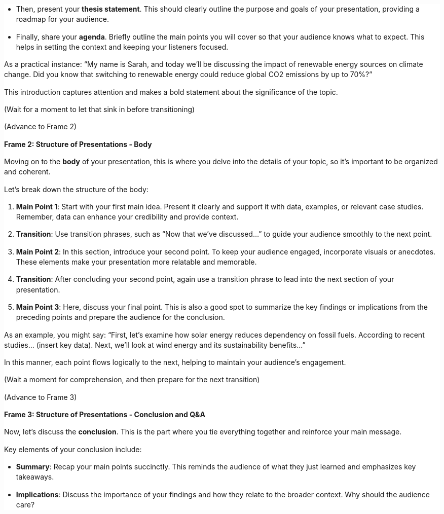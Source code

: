 - Then, present your **thesis statement**. This should clearly outline the purpose and goals of your presentation, providing a roadmap for your audience.
  
- Finally, share your **agenda**. Briefly outline the main points you will cover so that your audience knows what to expect. This helps in setting the context and keeping your listeners focused.

As a practical instance: “My name is Sarah, and today we’ll be discussing the impact of renewable energy sources on climate change. Did you know that switching to renewable energy could reduce global CO2 emissions by up to 70%?” 

This introduction captures attention and makes a bold statement about the significance of the topic. 

(Wait for a moment to let that sink in before transitioning)

(Advance to Frame 2)

**Frame 2: Structure of Presentations - Body**

Moving on to the **body** of your presentation, this is where you delve into the details of your topic, so it’s important to be organized and coherent. 

Let’s break down the structure of the body:

1. **Main Point 1**: Start with your first main idea. Present it clearly and support it with data, examples, or relevant case studies. Remember, data can enhance your credibility and provide context. 

2. **Transition**: Use transition phrases, such as “Now that we’ve discussed…” to guide your audience smoothly to the next point.

3. **Main Point 2**: In this section, introduce your second point. To keep your audience engaged, incorporate visuals or anecdotes. These elements make your presentation more relatable and memorable. 

4. **Transition**: After concluding your second point, again use a transition phrase to lead into the next section of your presentation.

5. **Main Point 3**: Here, discuss your final point. This is also a good spot to summarize the key findings or implications from the preceding points and prepare the audience for the conclusion.

As an example, you might say: “First, let’s examine how solar energy reduces dependency on fossil fuels. According to recent studies... (insert key data). Next, we’ll look at wind energy and its sustainability benefits...” 

In this manner, each point flows logically to the next, helping to maintain your audience’s engagement.

(Wait a moment for comprehension, and then prepare for the next transition)

(Advance to Frame 3)

**Frame 3: Structure of Presentations - Conclusion and Q&A**

Now, let’s discuss the **conclusion**. This is the part where you tie everything together and reinforce your main message. 

Key elements of your conclusion include:

- **Summary**: Recap your main points succinctly. This reminds the audience of what they just learned and emphasizes key takeaways.

- **Implications**: Discuss the importance of your findings and how they relate to the broader context. Why should the audience care? 
